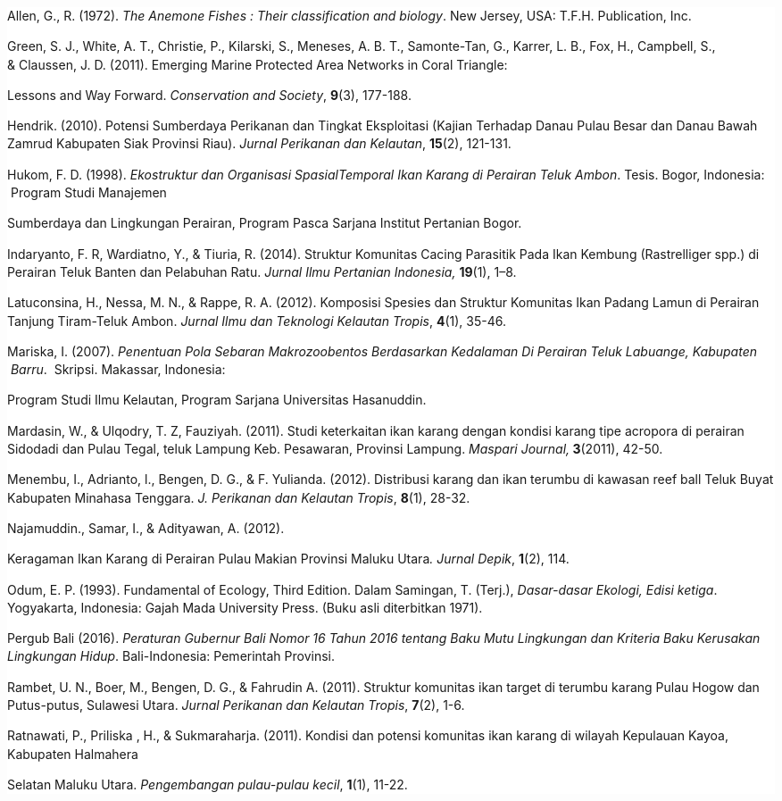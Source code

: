 <p><span class="font6">Allen, G., R. (1972). </span><span class="font6" style="font-style:italic;">The Anemone Fishes : Their classification and biology</span><span class="font6">. New Jersey, USA: T.F.H. Publication, Inc.</span></p>
<p><span class="font6">Green, S. J., White, A. T., Christie, P., Kilarski, S., Meneses, A. B. T., Samonte-Tan, G., Karrer, L. B., Fox, H., Campbell, S., &amp;&nbsp;Claussen, J. D. (2011). Emerging Marine Protected Area Networks in Coral Triangle:</span></p>
<p><span class="font6">Lessons and Way Forward. </span><span class="font6" style="font-style:italic;">Conservation and Society</span><span class="font6">, </span><span class="font6" style="font-weight:bold;">9</span><span class="font6">(3), 177-188.</span></p>
<p><span class="font6">Hendrik. (2010). Potensi Sumberdaya Perikanan dan Tingkat Eksploitasi (Kajian Terhadap Danau Pulau Besar dan Danau Bawah Zamrud Kabupaten Siak Provinsi Riau). </span><span class="font6" style="font-style:italic;">Jurnal Perikanan dan Kelautan</span><span class="font6">, </span><span class="font6" style="font-weight:bold;">15</span><span class="font6">(2), 121-131.</span></p>
<p><span class="font6">Hukom, F. D. (1998). </span><span class="font6" style="font-style:italic;">Ekostruktur dan Organisasi SpasialTemporal Ikan Karang di Perairan Teluk Ambon</span><span class="font6">. Tesis. Bogor, Indonesia: &nbsp;Program Studi Manajemen</span></p>
<p><span class="font6">Sumberdaya dan Lingkungan Perairan, Program Pasca Sarjana Institut Pertanian Bogor.</span></p>
<p><span class="font6">Indaryanto, F. R, Wardiatno, Y., &amp;&nbsp;Tiuria, R. (2014). Struktur Komunitas Cacing Parasitik Pada Ikan Kembung (Rastrelliger spp.) di Perairan Teluk Banten dan Pelabuhan Ratu. </span><span class="font6" style="font-style:italic;">Jurnal Ilmu Pertanian Indonesia, </span><span class="font6" style="font-weight:bold;">19</span><span class="font6">(1), 1–8.</span></p>
<p><span class="font6">Latuconsina, H., Nessa, M. N., &amp;&nbsp;Rappe, R. A. (2012). Komposisi Spesies dan Struktur Komunitas Ikan Padang Lamun di Perairan Tanjung Tiram-Teluk Ambon. </span><span class="font6" style="font-style:italic;">Jurnal Ilmu dan Teknologi Kelautan Tropis</span><span class="font6">, </span><span class="font6" style="font-weight:bold;">4</span><span class="font6">(1), 35-46.</span></p>
<p><span class="font6">Mariska, I. (2007). </span><span class="font6" style="font-style:italic;">Penentuan Pola Sebaran Makrozoobentos Berdasarkan Kedalaman Di Perairan Teluk Labuange, Kabupaten &nbsp;Barru</span><span class="font6">. &nbsp;Skripsi. Makassar, Indonesia:</span></p>
<p><span class="font6">Program Studi Ilmu Kelautan, Program Sarjana Universitas Hasanuddin.</span></p>
<p><span class="font6">Mardasin, W., &amp;&nbsp;Ulqodry, T. Z, Fauziyah. (2011). Studi keterkaitan ikan karang dengan kondisi karang tipe acropora di perairan Sidodadi dan Pulau Tegal, teluk Lampung Keb. Pesawaran, Provinsi Lampung. </span><span class="font6" style="font-style:italic;">Maspari Journal,</span><span class="font6" style="font-weight:bold;"> 3</span><span class="font6">(2011), 42-50.</span></p>
<p><span class="font6">Menembu, I., Adrianto, l., Bengen, D. G., &amp;&nbsp;F. Yulianda. (2012). Distribusi karang dan ikan terumbu di kawasan reef ball Teluk Buyat Kabupaten Minahasa Tenggara. </span><span class="font6" style="font-style:italic;">J. Perikanan dan Kelautan Tropis</span><span class="font6">, </span><span class="font6" style="font-weight:bold;">8</span><span class="font6">(1), 28-32.</span></p>
<p><span class="font6">Najamuddin., Samar, I., &amp;&nbsp;Adityawan, A. (2012).</span></p>
<p><span class="font6">Keragaman Ikan Karang di Perairan Pulau Makian Provinsi Maluku Utara</span><span class="font6" style="font-style:italic;">. Jurnal Depik</span><span class="font6">, </span><span class="font6" style="font-weight:bold;">1</span><span class="font6">(2), 114.</span></p>
<p><span class="font6">Odum, E. P. (1993). Fundamental of Ecology, Third Edition. Dalam Samingan, T. (Terj.), </span><span class="font6" style="font-style:italic;">Dasar-dasar Ekologi, Edisi ketiga</span><span class="font6">. Yogyakarta, Indonesia: Gajah Mada University Press. (Buku asli diterbitkan 1971).</span></p>
<p><span class="font6">Pergub Bali (2016). </span><span class="font6" style="font-style:italic;">Peraturan Gubernur Bali Nomor 16 Tahun 2016 tentang Baku Mutu Lingkungan dan Kriteria Baku Kerusakan Lingkungan Hidup</span><span class="font6">. Bali-Indonesia: Pemerintah Provinsi.</span></p>
<p><span class="font6">Rambet, U. N., Boer, M., Bengen, D. G., &amp;&nbsp;Fahrudin A. (2011). Struktur komunitas ikan target di terumbu karang Pulau Hogow dan Putus-putus, Sulawesi Utara. </span><span class="font6" style="font-style:italic;">Jurnal Perikanan dan Kelautan Tropis</span><span class="font6">, </span><span class="font6" style="font-weight:bold;">7</span><span class="font6">(2), 1-6.</span></p>
<p><span class="font6">Ratnawati, P., Priliska , H., &amp;&nbsp;Sukmaraharja. (2011). Kondisi dan potensi komunitas ikan karang di wilayah Kepulauan Kayoa, Kabupaten Halmahera</span></p>
<p><span class="font6">Selatan Maluku Utara. </span><span class="font6" style="font-style:italic;">Pengembangan pulau-pulau kecil</span><span class="font6">, </span><span class="font6" style="font-weight:bold;">1</span><span class="font6">(1), 11-22.</span></p>